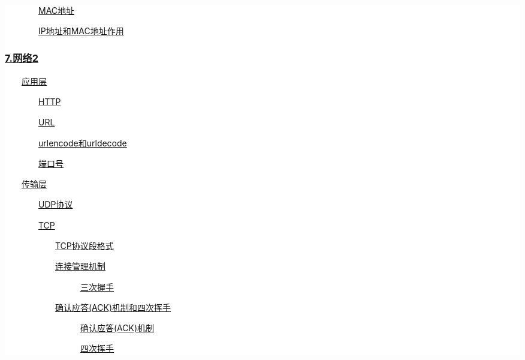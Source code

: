 &emsp;&emsp;&emsp;&emsp;<a href="https://blog.csdn.net/qq_43808700/article/details/115834797?utm_source=app#MAC_adress">MAC地址</a>

&emsp;&emsp;&emsp;&emsp;<a href="https://blog.csdn.net/qq_43808700/article/details/115834797?utm_source=app#IP_adress和MAC_adress_effect">IP地址和MAC地址作用</a>

















### <a href="https://blog.csdn.net/qq_43808700/article/details/115834813?utm_source=app">7.网络2</a>

&emsp;&emsp;<a href="https://blog.csdn.net/qq_43808700/article/details/115834813?utm_source=app#application_layer">应用层</a>

&emsp;&emsp;&emsp;&emsp;<a href="https://blog.csdn.net/qq_43808700/article/details/115834813?utm_source=app#HTTP">HTTP</a>

&emsp;&emsp;&emsp;&emsp;<a href="https://blog.csdn.net/qq_43808700/article/details/115834813?utm_source=app#URL">URL</a>

&emsp;&emsp;&emsp;&emsp;<a href="https://blog.csdn.net/qq_43808700/article/details/115834813?utm_source=app#urlencode_urldecode">urlencode和urldecode</a>

&emsp;&emsp;&emsp;&emsp;<a href="https://blog.csdn.net/qq_43808700/article/details/115834813?utm_source=app#port">端口号</a>

&emsp;&emsp;<a href="https://blog.csdn.net/qq_43808700/article/details/115834813?utm_source=app#transfer">传输层</a>

&emsp;&emsp;&emsp;&emsp;<a href="https://blog.csdn.net/qq_43808700/article/details/115834813?utm_source=app#UDP">UDP协议</a>

&emsp;&emsp;&emsp;&emsp;<a href="https://blog.csdn.net/qq_43808700/article/details/115834813?utm_source=app#TCP">TCP</a>

&emsp;&emsp;&emsp;&emsp;&emsp;&emsp;<a href="https://blog.csdn.net/qq_43808700/article/details/115834813?utm_source=app#TCP_segmentation_form">TCP协议段格式</a>

&emsp;&emsp;&emsp;&emsp;&emsp;&emsp;<a href="https://blog.csdn.net/qq_43808700/article/details/115834813?utm_source=app#connection_management">连接管理机制</a>

&emsp;&emsp;&emsp;&emsp;&emsp;&emsp;&emsp;&emsp;&emsp;<a href="https://blog.csdn.net/qq_43808700/article/details/115834813?utm_source=app#three_handshake">三次握手</a>

&emsp;&emsp;&emsp;&emsp;&emsp;&emsp;<a href="https://blog.csdn.net/qq_43808700/article/details/115834813?utm_source=app#Confirm_response_Wave_four_times">确认应答(ACK)机制和四次挥手</a>

&emsp;&emsp;&emsp;&emsp;&emsp;&emsp;&emsp;&emsp;&emsp;<a href="https://blog.csdn.net/qq_43808700/article/details/115834813?utm_source=app#Confirm_response">确认应答(ACK)机制</a>

&emsp;&emsp;&emsp;&emsp;&emsp;&emsp;&emsp;&emsp;&emsp;<a href="https://blog.csdn.net/qq_43808700/article/details/115834813?utm_source=app#Wave_four_times">四次挥手</a>
